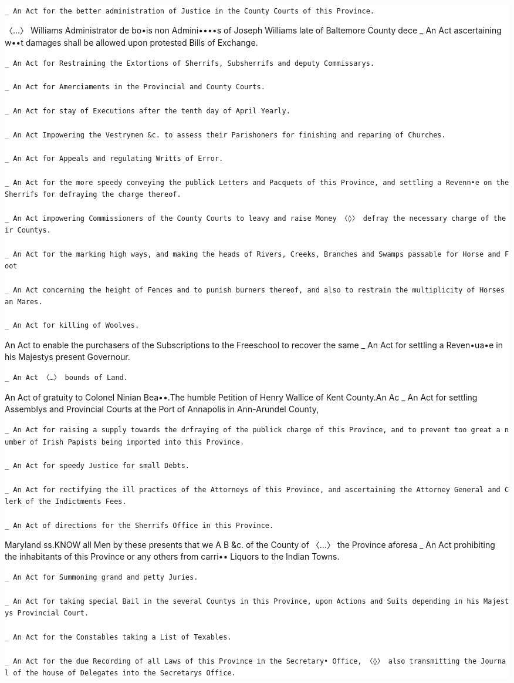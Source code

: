     _ An Act for the better administration of Justice in the County Courts of this Province.
〈…〉 Williams Administrator de bo•is non Admini••••s of Joseph Williams late of Baltemore County dece
    _ An Act ascertaining w••t damages shall be allowed upon protested Bills of Exchange.

    _ An Act for Restraining the Extortions of Sherrifs, Subsherrifs and deputy Commissarys.

    _ An Act for Amerciaments in the Provincial and County Courts.

    _ An Act for stay of Executions after the tenth day of April Yearly.

    _ An Act Impowering the Vestrymen &c. to assess their Parishoners for finishing and reparing of Churches.

    _ An Act for Appeals and regulating Writts of Error.

    _ An Act for the more speedy conveying the publick Letters and Pacquets of this Province, and settling a Revenn•e on the Sherrifs for defraying the charge thereof.

    _ An Act impowering Commissioners of the County Courts to leavy and raise Money 〈◊〉 defray the necessary charge of their Countys.

    _ An Act for the marking high ways, and making the heads of Rivers, Creeks, Branches and Swamps passable for Horse and Foot

    _ An Act concerning the height of Fences and to punish burners thereof, and also to restrain the multiplicity of Horses an Mares.

    _ An Act for killing of Woolves.
An Act to enable the purchasers of the Subscriptions to the Freeschool to recover the same
    _ An Act for settling a Reven•ua•e in his Majestys present Governour.

    _ An Act 〈…〉 bounds of Land.
An Act of gratuity to Colonel Ninian Bea••.The humble Petition of Henry Wallice of Kent County.An Ac
    _ An Act for settling Assemblys and Provincial Courts at the Port of Annapolis in Ann-Arundel County,

    _ An Act for raising a supply towards the drfraying of the publick charge of this Province, and to prevent too great a number of Irish Papists being imported into this Province.

    _ An Act for speedy Justice for small Debts.

    _ An Act for rectifying the ill practices of the Attorneys of this Province, and ascertaining the Attorney General and Clerk of the Indictments Fees.

    _ An Act of directions for the Sherrifs Office in this Province.
Maryland ss.KNOW all Men by these presents that we A B &c. of the County of 〈…〉 the Province aforesa
    _ An Act prohibiting the inhabitants of this Province or any others from carri•• Liquors to the Indian Towns.

    _ An Act for Summoning grand and petty Juries.

    _ An Act for taking special Bail in the several Countys in this Province, upon Actions and Suits depending in his Majestys Provincial Court.

    _ An Act for the Constables taking a List of Texables.

    _ An Act for the due Recording of all Laws of this Province in the Secretary• Office, 〈◊〉 also transmitting the Journal of the house of Delegates into the Secretarys Office.

